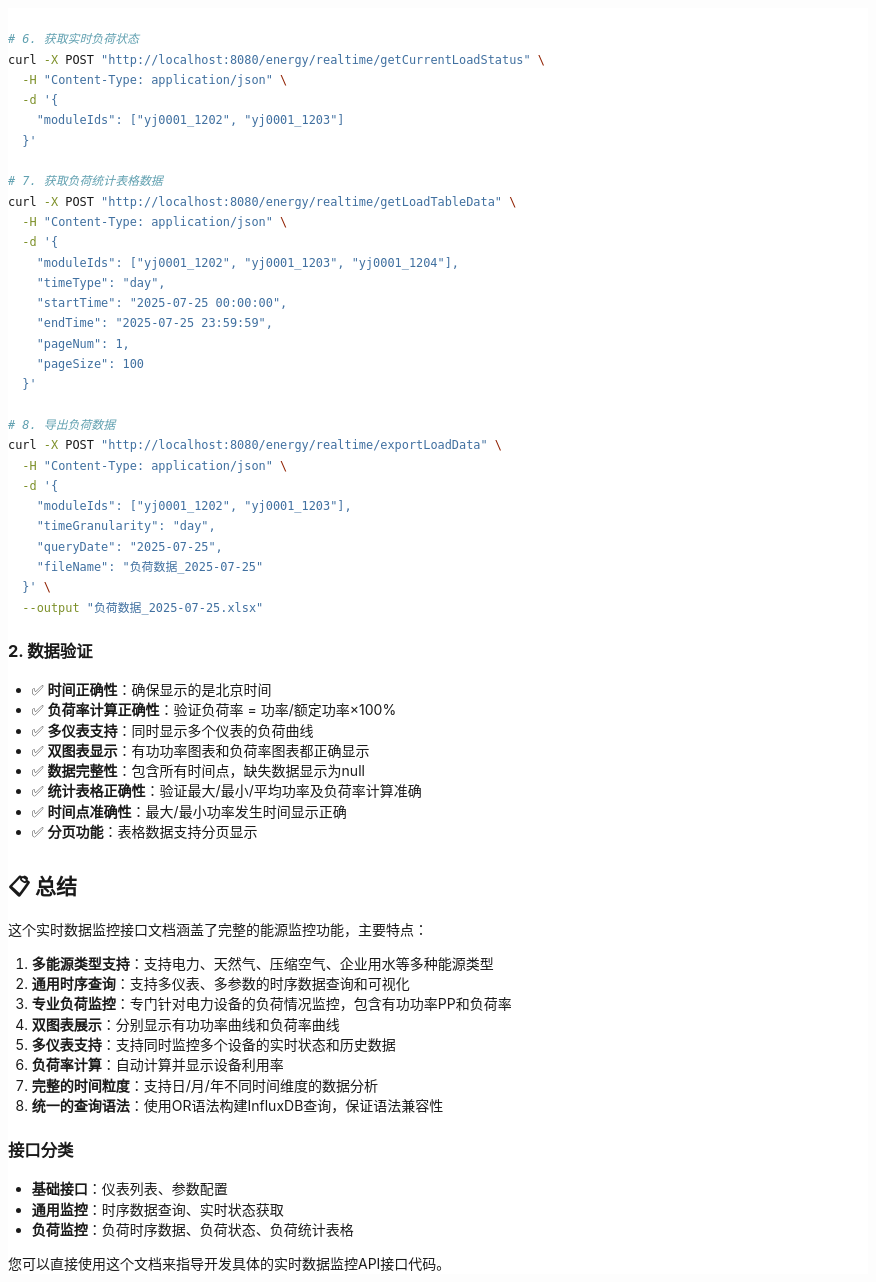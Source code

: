 ```bash

# 6. 获取实时负荷状态
curl -X POST "http://localhost:8080/energy/realtime/getCurrentLoadStatus" \
  -H "Content-Type: application/json" \
  -d '{
    "moduleIds": ["yj0001_1202", "yj0001_1203"]
  }'

# 7. 获取负荷统计表格数据
curl -X POST "http://localhost:8080/energy/realtime/getLoadTableData" \
  -H "Content-Type: application/json" \
  -d '{
    "moduleIds": ["yj0001_1202", "yj0001_1203", "yj0001_1204"],
    "timeType": "day",
    "startTime": "2025-07-25 00:00:00",
    "endTime": "2025-07-25 23:59:59",
    "pageNum": 1,
    "pageSize": 100
  }'

# 8. 导出负荷数据
curl -X POST "http://localhost:8080/energy/realtime/exportLoadData" \
  -H "Content-Type: application/json" \
  -d '{
    "moduleIds": ["yj0001_1202", "yj0001_1203"],
    "timeGranularity": "day",
    "queryDate": "2025-07-25",
    "fileName": "负荷数据_2025-07-25"
  }' \
  --output "负荷数据_2025-07-25.xlsx"
```

### 2. 数据验证
- ✅ **时间正确性**：确保显示的是北京时间
- ✅ **负荷率计算正确性**：验证负荷率 = 功率/额定功率×100%
- ✅ **多仪表支持**：同时显示多个仪表的负荷曲线
- ✅ **双图表显示**：有功功率图表和负荷率图表都正确显示
- ✅ **数据完整性**：包含所有时间点，缺失数据显示为null
- ✅ **统计表格正确性**：验证最大/最小/平均功率及负荷率计算准确
- ✅ **时间点准确性**：最大/最小功率发生时间显示正确
- ✅ **分页功能**：表格数据支持分页显示

## 📋 总结

这个实时数据监控接口文档涵盖了完整的能源监控功能，主要特点：

1. **多能源类型支持**：支持电力、天然气、压缩空气、企业用水等多种能源类型
2. **通用时序查询**：支持多仪表、多参数的时序数据查询和可视化
3. **专业负荷监控**：专门针对电力设备的负荷情况监控，包含有功功率PP和负荷率
4. **双图表展示**：分别显示有功功率曲线和负荷率曲线
5. **多仪表支持**：支持同时监控多个设备的实时状态和历史数据
6. **负荷率计算**：自动计算并显示设备利用率
7. **完整的时间粒度**：支持日/月/年不同时间维度的数据分析
8. **统一的查询语法**：使用OR语法构建InfluxDB查询，保证语法兼容性

### 接口分类
- **基础接口**：仪表列表、参数配置
- **通用监控**：时序数据查询、实时状态获取
- **负荷监控**：负荷时序数据、负荷状态、负荷统计表格

您可以直接使用这个文档来指导开发具体的实时数据监控API接口代码。